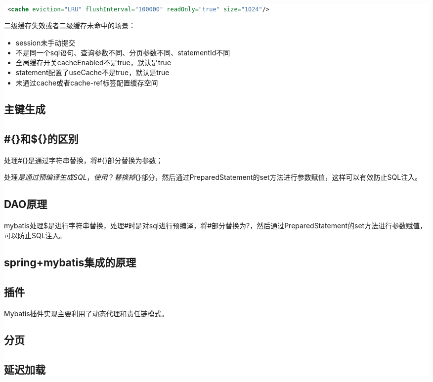 ```xml
 <cache eviction="LRU" flushInterval="100000" readOnly="true" size="1024"/>
```

二级缓存失效或者二级缓存未命中的场景：

- session未手动提交
- 不是同一个sql语句、查询参数不同、分页参数不同、statementId不同
- 全局缓存开关cacheEnabled不是true，默认是true
- statement配置了useCache不是true，默认是true
- 未通过cache或者cache-ref标签配置缓存空间

## 主键生成

## #{}和${}的区别

处理#{}是通过字符串替换，将#{}部分替换为参数；

处理${}是通过预编译生成SQL，使用？替换掉${}部分，然后通过PreparedStatement的set方法进行参数赋值，这样可以有效防止SQL注入。

## DAO原理

mybatis处理$是进行字符串替换，处理#时是对sql进行预编译，将#部分替换为?，然后通过PreparedStatement的set方法进行参数赋值，可以防止SQL注入。

## spring+mybatis集成的原理

## 插件
Mybatis插件实现主要利用了动态代理和责任链模式。

## 分页

## 延迟加载

